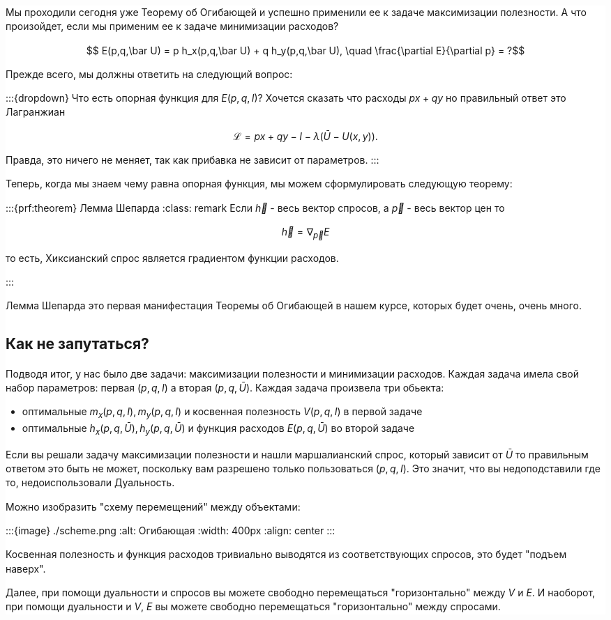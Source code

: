 Мы проходили сегодня уже Теорему об Огибающей и успешно применили ее к задаче максимизации полезности. А что произойдет, если мы применим ее к задаче минимизации расходов?

$$ E(p,q,\bar U) = p h_x(p,q,\bar U) + q h_y(p,q,\bar U), \quad \frac{\partial E}{\partial p} = ?$$

Прежде всего, мы должны ответить на следующий вопрос:

:::{dropdown} Что есть опорная функция для $E(p,q,I)$?
Хочется сказать что расходы $p x + q y$ но правильный ответ это Лагранжиан 

$$\mathcal{L}=px + qy - I - \lambda(\bar U - U(x,y)).$$

Правда, это ничего не меняет, так как прибавка не зависит от параметров.
:::

Теперь, когда мы знаем чему равна опорная функция, мы можем сформулировать следующую теорему:

:::{prf:theorem} Лемма Шепарда
:class: remark
Если $\vec{h}$ - весь вектор спросов, а $\vec{p}$ - весь вектор цен то

$$\vec{h} = \nabla_{\vec{p}} E$$

то есть, Хиксианский спрос является градиентом функции расходов.

:::

Лемма Шепарда это первая манифестация Теоремы об Огибающей в нашем курсе, которых будет очень, очень много. 

## Как не запутаться?

Подводя итог, у нас было две задачи: максимизации полезности и минимизации расходов. Каждая задача имела свой набор параметров: первая $(p,q,I)$ а вторая $(p,q,\bar U)$. Каждая задача произвела три обьекта:

- оптимальные $m_x(p,q,I), m_y(p,q,I)$ и косвенная полезность $V(p,q,I)$ в первой задаче
- оптимальные $h_x(p,q,\bar U), h_y(p,q,\bar U)$ и функция расходов $E(p,q,\bar U)$ во второй задаче

Если вы решали задачу максимизации полезности и нашли маршалианский спрос, который зависит от $\bar U$ то правильным ответом это быть не может, поскольку вам разрешено только пользоваться $(p,q,I)$. Это значит, что вы недоподставили где то, недоиспользовали Дуальность.

Можно изобразить "схему перемещений" между объектами:

:::{image} ./scheme.png
:alt: Огибающая
:width: 400px
:align: center
:::

Косвенная полезность и функция расходов тривиально выводятся из соответствующих спросов, это будет "подъем наверх".

Далее, при помощи дуальности и спросов вы можете свободно перемещаться "горизонтально" между $V$ и $E$. И наоборот, при помощи дуальности и $V$, $E$ вы можете свободно перемещаться "горизонтально" между спросами.
